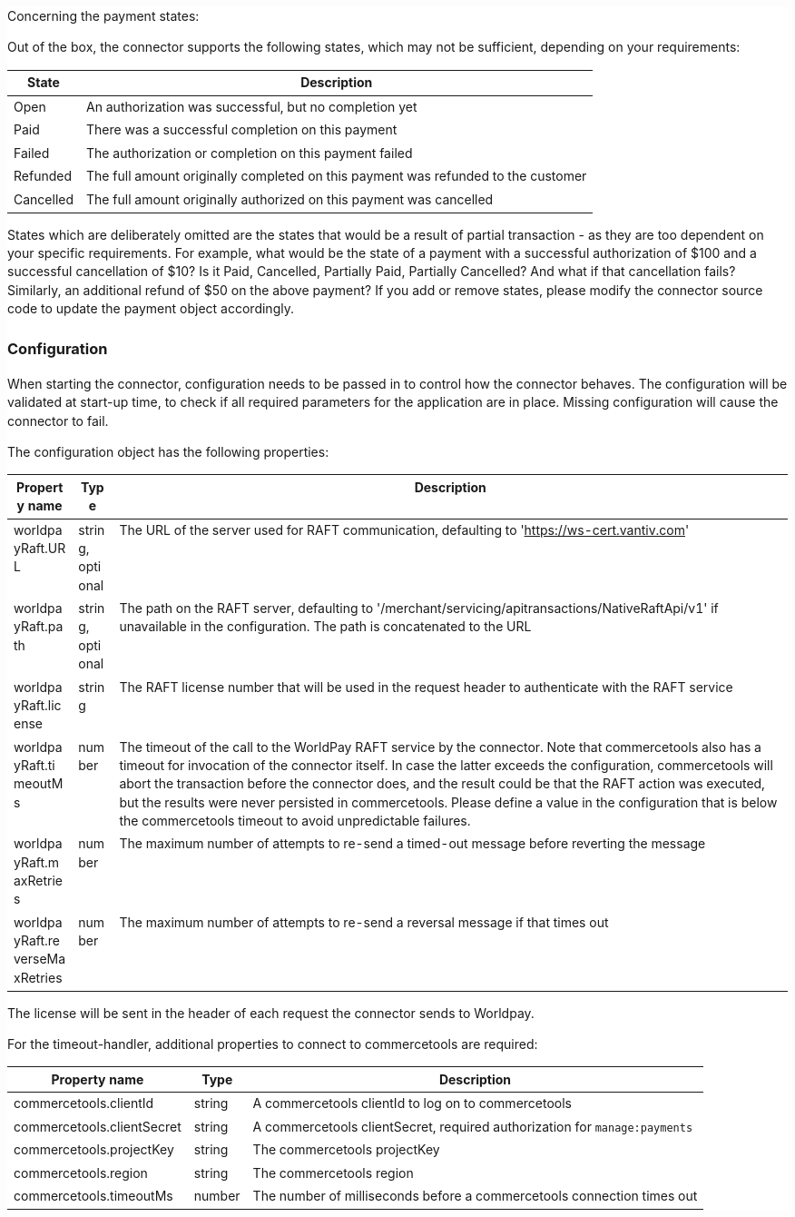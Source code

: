 Concerning the payment states:

Out of the box, the connector supports the following states, which may not be sufficient, depending on your requirements:

| State | Description                                                          |
|-------|----------------------------------------------------------------------|
| Open  | An authorization was successful, but no completion yet |
| Paid  | There was a successful completion on this payment |
| Failed | The authorization or completion on this payment failed |
| Refunded | The full amount originally completed on this payment was refunded to the customer |
| Cancelled | The full amount originally authorized on this payment was cancelled |

States which are deliberately omitted are the states that would be a result of partial transaction - as they are too dependent on your specific requirements.
For example, what would be the state of a payment with a successful authorization of \$100 and a successful cancellation of \$10? Is it Paid, Cancelled, Partially Paid, Partially Cancelled? And what if that cancellation fails? Similarly, an additional refund of \$50 on the above payment?
If you add or remove states, please modify the connector source code to update the payment object accordingly.

### Configuration

When starting the connector, configuration needs to be passed in to control how the connector behaves. The configuration will be validated at start-up time, to check if all required parameters for the application are in place. Missing configuration will cause the connector to fail.

The configuration object has the following properties:

| Property name | Type | Description |
|---------------|------|-------------|
| worldpayRaft.URL | string, optional | The URL of the server used for RAFT communication, defaulting to 'https://ws-cert.vantiv.com' |
| worldpayRaft.path | string, optional | The path on the RAFT server, defaulting to '/merchant/servicing/apitransactions/NativeRaftApi/v1' if unavailable in the configuration. The path is concatenated to the URL |
| worldpayRaft.license | string | The RAFT license number that will be used in the request header to authenticate with the RAFT service |
| worldpayRaft.timeoutMs | number | The timeout of the call to the WorldPay RAFT service by the connector. Note that commercetools also has a timeout for invocation of the connector itself. In case the latter exceeds the configuration, commercetools will abort the transaction before the connector does, and the result could be that the RAFT action was executed, but the results were never persisted in commercetools. Please define a value in the configuration that is below the commercetools timeout to avoid unpredictable failures. |
| worldpayRaft.maxRetries | number | The maximum number of attempts to re-send a timed-out message before reverting the message |
| worldpayRaft.reverseMaxRetries | number | The maximum number of attempts to re-send a reversal message if that times out |

The license will be sent in the header of each request the connector sends to Worldpay.

For the timeout-handler, additional properties to connect to commercetools are required:

| Property name | Type | Description |
|---------------|------|-------------|
| commercetools.clientId | string | A commercetools clientId to log on to commercetools |
| commercetools.clientSecret | string | A commercetools clientSecret, required authorization for `manage:payments` |
| commercetools.projectKey | string | The commercetools projectKey |
| commercetools.region | string | The commercetools region |
| commercetools.timeoutMs | number | The number of milliseconds before a commercetools connection times out |
